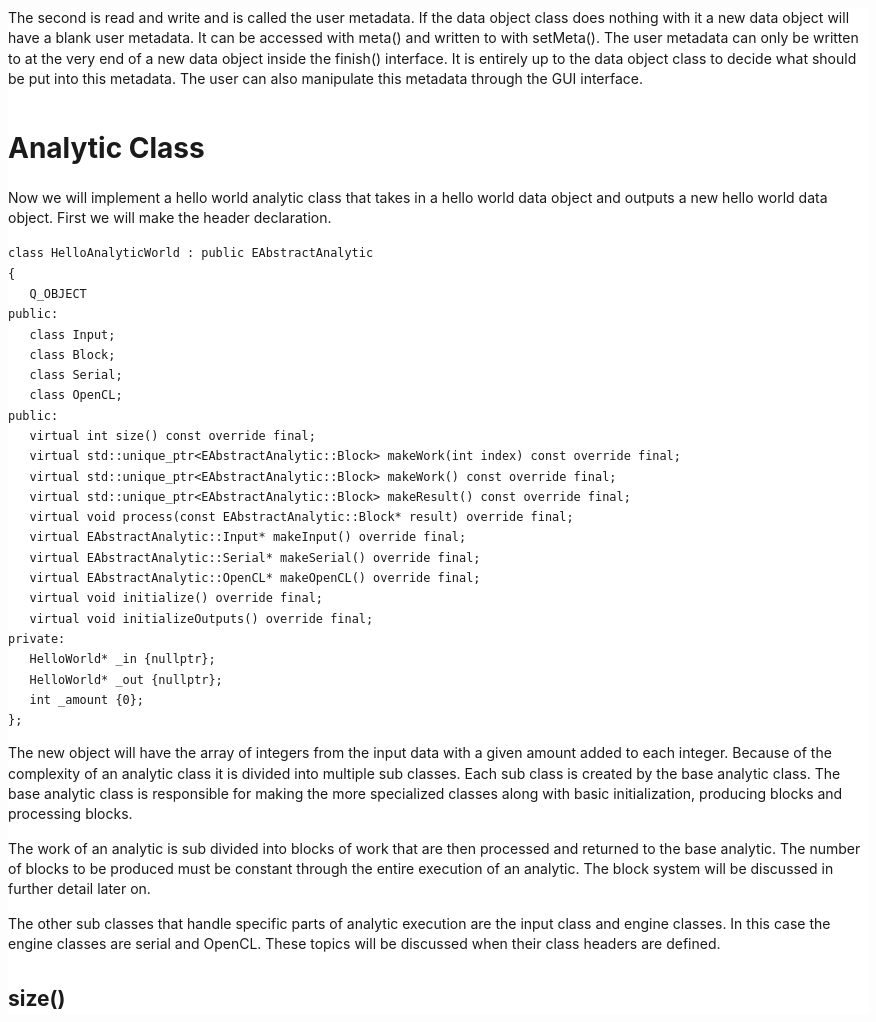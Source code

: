The second is read and write and is called the user metadata. If the data object class does nothing with it a new data object will have a blank user metadata. It can be accessed with meta() and written to with setMeta(). The user metadata can only be written to at the very end of a new data object inside the finish() interface. It is entirely up to the data object class to decide what should be put into this metadata. The user can also manipulate this metadata through the GUI interface.

# Analytic Class

Now we will implement a hello world analytic class that takes in a hello world data object and outputs a new hello world data object. First we will make the header declaration.

```
class HelloAnalyticWorld : public EAbstractAnalytic
{
   Q_OBJECT
public:
   class Input;
   class Block;
   class Serial;
   class OpenCL;
public:
   virtual int size() const override final;
   virtual std::unique_ptr<EAbstractAnalytic::Block> makeWork(int index) const override final;
   virtual std::unique_ptr<EAbstractAnalytic::Block> makeWork() const override final;
   virtual std::unique_ptr<EAbstractAnalytic::Block> makeResult() const override final;
   virtual void process(const EAbstractAnalytic::Block* result) override final;
   virtual EAbstractAnalytic::Input* makeInput() override final;
   virtual EAbstractAnalytic::Serial* makeSerial() override final;
   virtual EAbstractAnalytic::OpenCL* makeOpenCL() override final;
   virtual void initialize() override final;
   virtual void initializeOutputs() override final;
private:
   HelloWorld* _in {nullptr};
   HelloWorld* _out {nullptr};
   int _amount {0};
};
```

The new object will have the array of integers from the input data with a given amount added to each integer. Because of the complexity of an analytic class it is divided into multiple sub classes. Each sub class is created by the base analytic class. The base analytic class is responsible for making the more specialized classes along with basic initialization, producing blocks and processing blocks.

The work of an analytic is sub divided into blocks of work that are then processed and returned to the base analytic. The number of blocks to be produced must be constant through the entire execution of an analytic. The block system will be discussed in further detail later on.

The other sub classes that handle specific parts of analytic execution are the input class and engine classes. In this case the engine classes are serial and OpenCL. These topics will be discussed when their class headers are defined.

## size()
